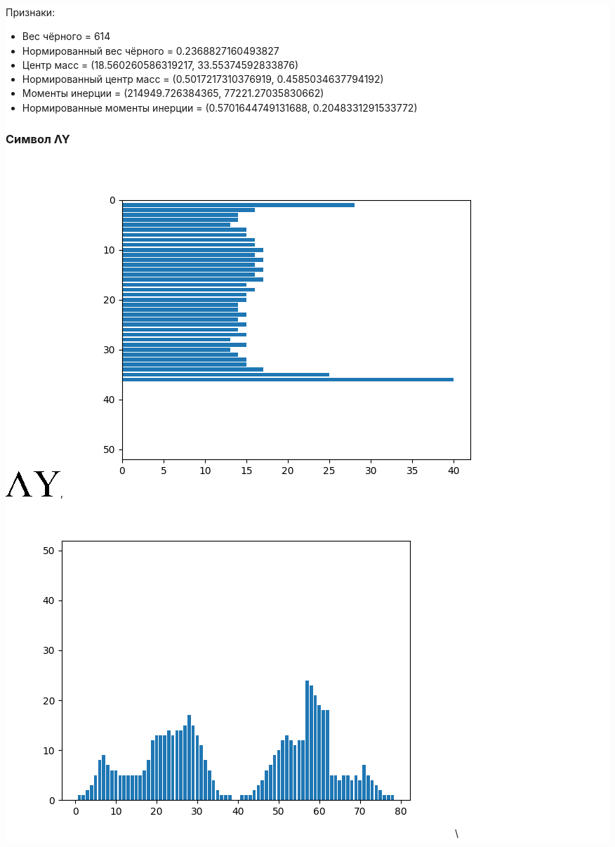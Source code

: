 Признаки:
- Вес чёрного = 614
- Нормированный вес чёрного = 0.2368827160493827
- Центр масс = (18.560260586319217, 33.55374592833876)
- Нормированный центр масс = (0.5017217310376919, 0.4585034637794192)
- Моменты инерции = (214949.726384365, 77221.27035830662)
- Нормированные моменты инерции = (0.5701644749131688, 0.2048331291533772)
        

### Символ ΛΥ

![Letter](./generated/letter_45.png), ![Letter](./profiles/x/45.png) ![Letter](./profiles/y/45.png)\
